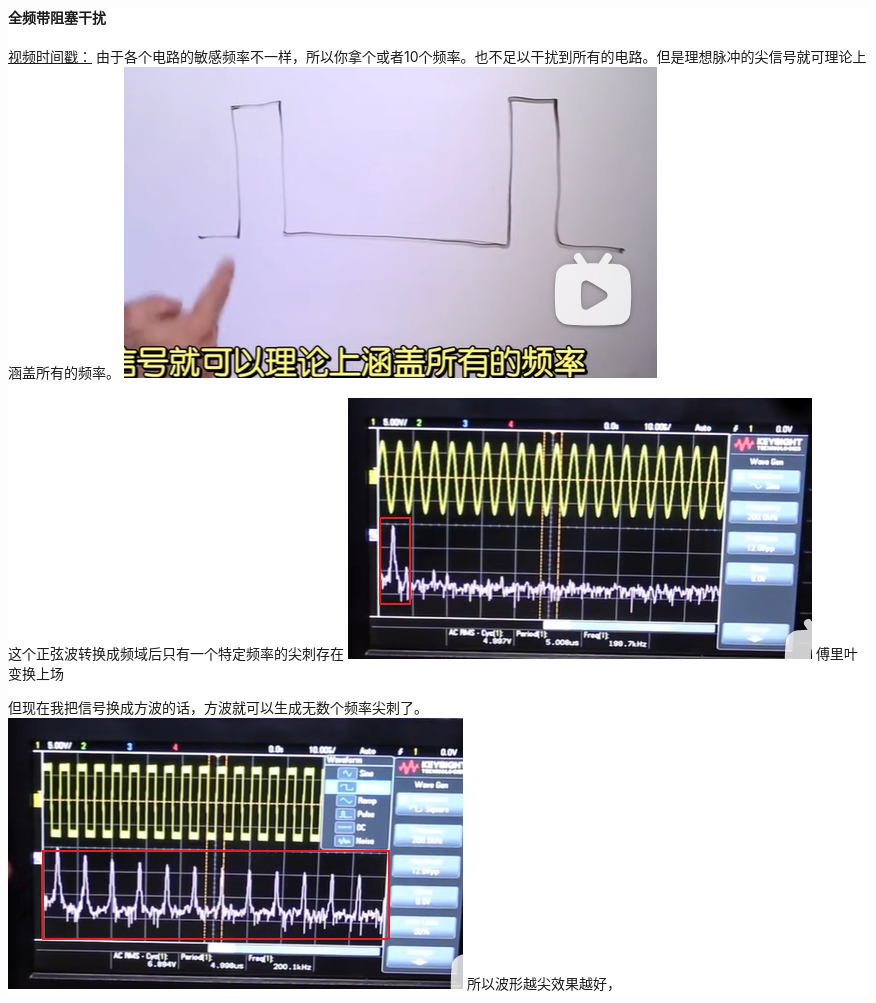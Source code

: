 #### 全频带阻塞干扰
[视频时间戳：](https://www.bilibili.com/video/BV1Pt411F7qB?t=536.1)
由于各个电路的敏感频率不一样，所以你拿个或者10个频率。也不足以干扰到所有的电路。但是理想脉冲的尖信号就可理论上涵盖所有的频率。
![|215](电子信息技术.assets/image-20231019094951283.png)

这个正弦波转换成频域后只有一个特定频率的尖刺存在
![](电子信息技术.assets/image-20231019095031585.png)
傅里叶变换上场

但现在我把信号换成方波的话，方波就可以生成无数个频率尖刺了。
![](电子信息技术.assets/image-20231019095132219.png)
所以波形越尖效果越好，
